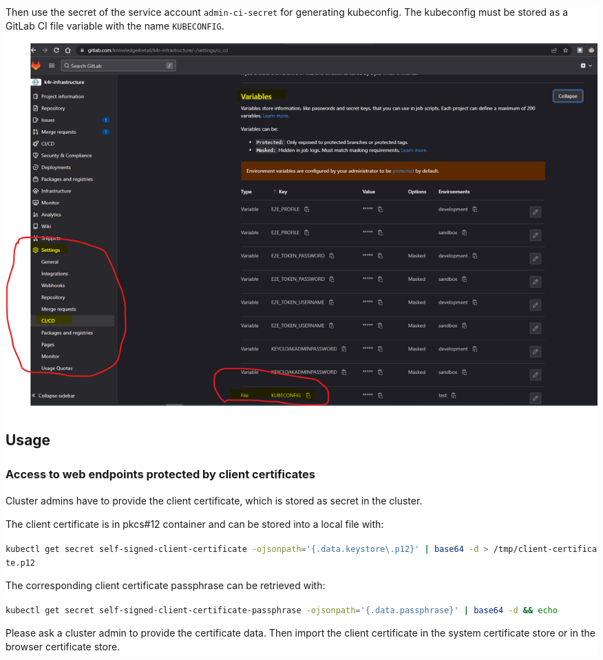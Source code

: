 Then use the secret of the service account `admin-ci-secret` for generating kubeconfig. The kubeconfig must be stored as a GitLab CI file variable with the name `KUBECONFIG`.

![screenshot](./resources/gitlabci.variable.config.png)

## Usage

### Access to web endpoints protected by client certificates

Cluster admins have to provide the client certificate, which is stored as secret in the cluster.

The client certificate is in pkcs#12 container and can be stored into a local file with:

```bash
kubectl get secret self-signed-client-certificate -ojsonpath='{.data.keystore\.p12}' | base64 -d > /tmp/client-certificate.p12
```

The corresponding client certificate passphrase can be retrieved with:

```bash
kubectl get secret self-signed-client-certificate-passphrase -ojsonpath='{.data.passphrase}' | base64 -d && echo
```

Please ask a cluster admin to provide the certificate data. Then import the client certificate in the system certificate store or in the browser certificate store.
